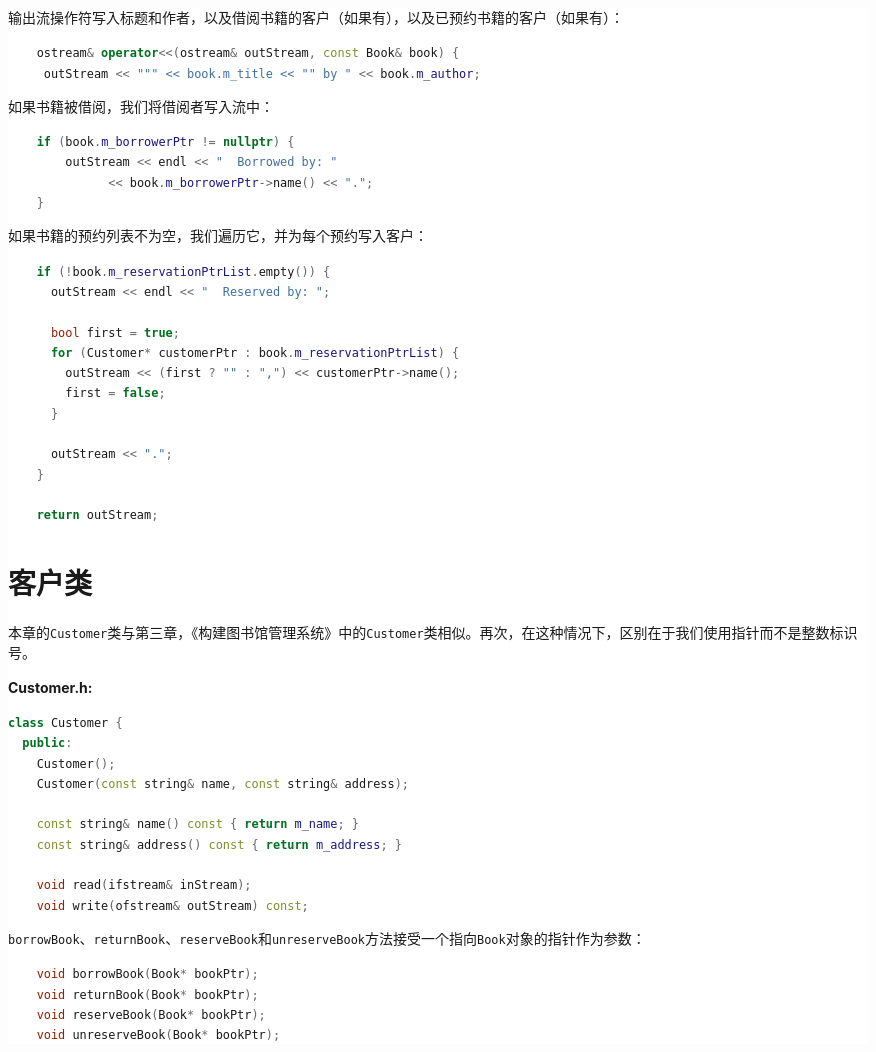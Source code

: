 输出流操作符写入标题和作者，以及借阅书籍的客户（如果有），以及已预约书籍的客户（如果有）：

```cpp
    ostream& operator<<(ostream& outStream, const Book& book) { 
     outStream << """ << book.m_title << "" by " << book.m_author; 
```

如果书籍被借阅，我们将借阅者写入流中：

```cpp
    if (book.m_borrowerPtr != nullptr) { 
        outStream << endl << "  Borrowed by: " 
              << book.m_borrowerPtr->name() << "."; 
    } 
```

如果书籍的预约列表不为空，我们遍历它，并为每个预约写入客户：

```cpp
    if (!book.m_reservationPtrList.empty()) { 
      outStream << endl << "  Reserved by: "; 

      bool first = true; 
      for (Customer* customerPtr : book.m_reservationPtrList) { 
        outStream << (first ? "" : ",") << customerPtr->name(); 
        first = false; 
      } 

      outStream << "."; 
    } 

    return outStream; 
```

# 客户类

本章的`Customer`类与第三章，《构建图书馆管理系统》中的`Customer`类相似。再次，在这种情况下，区别在于我们使用指针而不是整数标识号。

**Customer.h:**

```cpp
class Customer { 
  public: 
    Customer(); 
    Customer(const string& name, const string& address); 

    const string& name() const { return m_name; } 
    const string& address() const { return m_address; } 

    void read(ifstream& inStream); 
    void write(ofstream& outStream) const; 
```

`borrowBook`、`returnBook`、`reserveBook`和`unreserveBook`方法接受一个指向`Book`对象的指针作为参数：

```cpp
    void borrowBook(Book* bookPtr); 
    void returnBook(Book* bookPtr); 
    void reserveBook(Book* bookPtr); 
    void unreserveBook(Book* bookPtr); 
```
